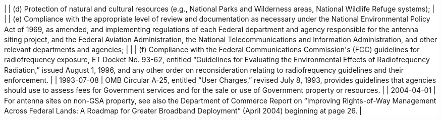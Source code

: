 |            |                   (d) Protection of natural and cultural resources (e.g., National Parks and Wilderness areas, National Wildlife Refuge systems);                                                                                                                                                                                                                                                                                          |
|            |                   (e) Compliance with the appropriate level of review and documentation as necessary under the National Environmental Policy Act of 1969, as amended, and implementing regulations of each Federal department and agency responsible for the antenna siting project, and the Federal Aviation Administration, the National Telecommunications and Information Administration, and other relevant departments and agencies; |
|            |                   (f) Compliance with the Federal Communications Commission's (FCC) guidelines for radiofrequency exposure, ET Docket No. 93-62, entitled &#8220;Guidelines for Evaluating the Environmental Effects of Radiofrequency Radiation,&#8221; issued August 1, 1996, and any other order on reconsideration relating to radiofrequency guidelines and their enforcement.                                                        |
| 1993-07-08 | OMB Circular A-25, entitled &#8220;User Charges,&#8221; revised July 8, 1993, provides guidelines that agencies should use to assess fees for Government services and for the sale or use of Government property or resources.                                                                                                                                                                                                             |
| 2004-04-01 | For antenna sites on non-GSA property, see also the Department of Commerce Report on &#8220;Improving Rights-of-Way Management Across Federal Lands: A Roadmap for Greater Broadband Deployment&#8221; (April 2004) beginning at page 26.                                                                                                                                                                                                  |


